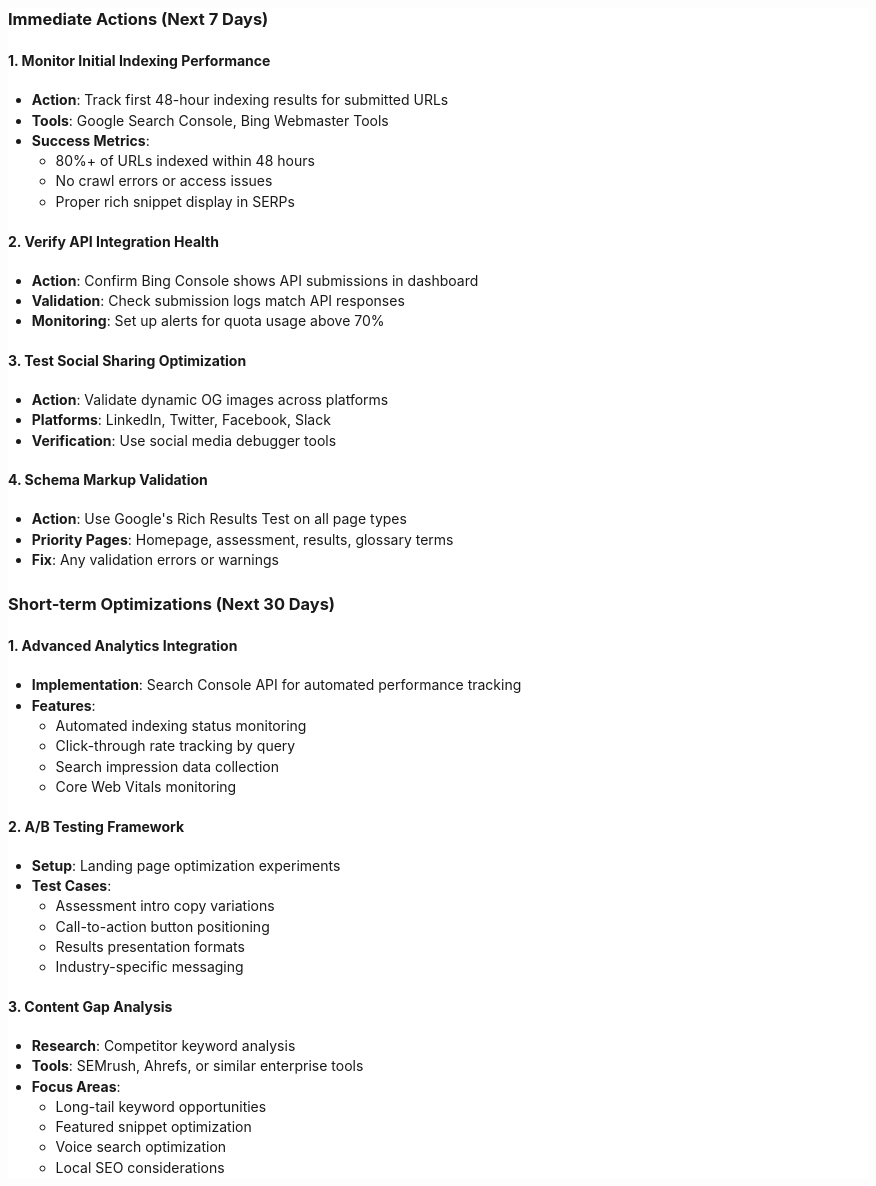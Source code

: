 ### **Immediate Actions (Next 7 Days)**

#### **1. Monitor Initial Indexing Performance**
- **Action**: Track first 48-hour indexing results for submitted URLs
- **Tools**: Google Search Console, Bing Webmaster Tools
- **Success Metrics**: 
  - 80%+ of URLs indexed within 48 hours
  - No crawl errors or access issues
  - Proper rich snippet display in SERPs

#### **2. Verify API Integration Health**
- **Action**: Confirm Bing Console shows API submissions in dashboard
- **Validation**: Check submission logs match API responses
- **Monitoring**: Set up alerts for quota usage above 70%

#### **3. Test Social Sharing Optimization**
- **Action**: Validate dynamic OG images across platforms
- **Platforms**: LinkedIn, Twitter, Facebook, Slack
- **Verification**: Use social media debugger tools

#### **4. Schema Markup Validation**
- **Action**: Use Google's Rich Results Test on all page types
- **Priority Pages**: Homepage, assessment, results, glossary terms
- **Fix**: Any validation errors or warnings

### **Short-term Optimizations (Next 30 Days)**

#### **1. Advanced Analytics Integration**
- **Implementation**: Search Console API for automated performance tracking
- **Features**: 
  - Automated indexing status monitoring
  - Click-through rate tracking by query
  - Search impression data collection
  - Core Web Vitals monitoring

#### **2. A/B Testing Framework**
- **Setup**: Landing page optimization experiments
- **Test Cases**:
  - Assessment intro copy variations
  - Call-to-action button positioning
  - Results presentation formats
  - Industry-specific messaging

#### **3. Content Gap Analysis**
- **Research**: Competitor keyword analysis
- **Tools**: SEMrush, Ahrefs, or similar enterprise tools
- **Focus Areas**:
  - Long-tail keyword opportunities
  - Featured snippet optimization
  - Voice search optimization
  - Local SEO considerations
